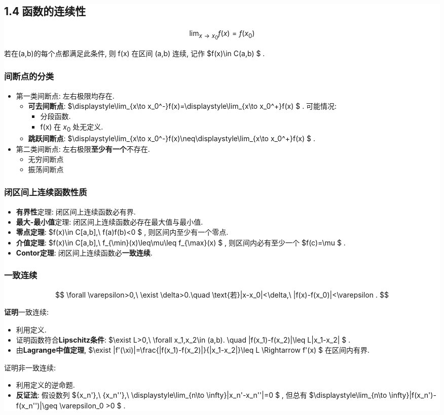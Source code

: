 ## 1.4 函数的连续性

$$
\lim_{x\to x_0}f(x)=f(x_0)
$$

若在(a,b)的每个点都满足此条件, 则 f(x) 在区间 (a,b) 连续, 记作 $f(x)\in C(a,b) $ .

### 间断点的分类
- 第一类间断点: 左右极限均存在. 
  - **可去间断点**:  $\displaystyle\lim_{x\to x_0^-}f(x)=\displaystyle\lim_{x\to x_0^+}f(x) $ . 可能情况:
    - 分段函数.
    - f(x) 在 $x_0$ 处无定义.
  - **跳跃间断点**:  $\displaystyle\lim_{x\to x_0^-}f(x)\neq\displaystyle\lim_{x\to x_0^+}f(x) $ .
- 第二类间断点: 左右极限**至少有一个**不存在.
  - 无穷间断点
  - 振荡间断点

### 闭区间上连续函数性质

+ **有界性**定理: 闭区间上连续函数必有界.
+ **最大-最小值**定理: 闭区间上连续函数必存在最大值与最小值.
+ **零点定理**: $f(x)\in C[a,b],\ f(a)f(b)<0 $ , 则区间内至少有一个零点.
+ **介值定理**:  $f(x)\in C[a,b],\ f_{\min}(x)\leq\mu\leq f_{\max}(x) $ , 则区间内必有至少一个 $f(c)=\mu $ .
+ **Contor定理**: 闭区间上连续函数必**一致连续**.

### 一致连续

$$
\forall \varepsilon>0,\ \exist \delta>0.\quad \text{若}|x-x_0|<\delta,\ |f(x)-f(x_0)|<\varepsilon .
$$

**证明**一致连续:

+ 利用定义.
+ 证明函数符合**Lipschitz条件**: $\exist L>0,\ \forall x_1,x_2\in (a,b). \quad |f(x_1)-f(x_2)|\leq L|x_1-x_2| $ .
+ 由**Lagrange中值定理**, $\exist |f'(\xi)|=\frac{|f(x_1)-f(x_2)|}{|x_1-x_2|}\leq L \Rightarrow f'(x) $ 在区间内有界.

证明非一致连续:

+ 利用定义的逆命题.
+ **反证法**: 假设数列 $\{x_n'\},\ \{x_n''\},\ \displaystyle\lim_{n\to \infty}|x_n'-x_n''|=0 $ , 但总有 $\displaystyle\lim_{n\to \infty}|f(x_n')-f(x_n'')|\geq \varepsilon_0 >0 $ .